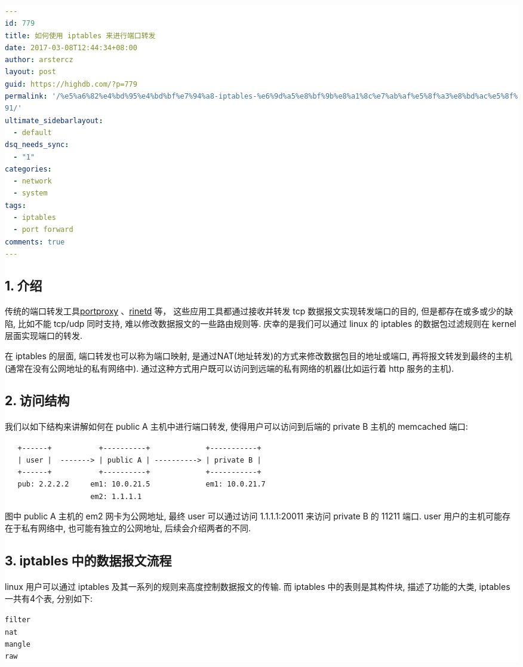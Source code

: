```yaml
---
id: 779
title: 如何使用 iptables 来进行端口转发
date: 2017-03-08T12:44:34+08:00
author: arstercz
layout: post
guid: https://highdb.com/?p=779
permalink: '/%e5%a6%82%e4%bd%95%e4%bd%bf%e7%94%a8-iptables-%e6%9d%a5%e8%bf%9b%e8%a1%8c%e7%ab%af%e5%8f%a3%e8%bd%ac%e5%8f%91/'
ultimate_sidebarlayout:
  - default
dsq_needs_sync:
  - "1"
categories:
  - network
  - system
tags:
  - iptables
  - port forward
comments: true
---
```

<h2>1. 介绍</h2>

传统的端口转发工具<a href="https://github.com/arstercz/portproxy">portproxy</a> 、<a href="https://boutell.com/rinetd/">rinetd</a> 等， 这些应用工具都通过接收并转发 tcp 数据报文实现转发端口的目的, 但是都存在或多或少的缺陷, 比如不能 tcp/udp 同时支持, 难以修改数据报文的一些路由规则等. 庆幸的是我们可以通过 linux 的 iptables 的数据包过滤规则在 kernel 层面实现端口的转发.

在 iptables 的层面, 端口转发也可以称为端口映射, 是通过NAT(地址转发)的方式来修改数据包目的地址或端口, 再将报文转发到最终的主机(通常在没有公网地址的私有网络中). 通过这种方式用户既可以访问到远端的私有网络的机器(比如运行着 http 服务的主机).

<h2>2. 访问结构</h2>

我们以如下结构来讲解如何在 public A 主机中进行端口转发, 使得用户可以访问到后端的 private B 主机的 memcached 端口:

```
   +------+           +----------+             +-----------+
   | user |  -------> | public A | ----------> | private B | 
   +------+           +----------+             +-----------+
   pub: 2.2.2.2     em1: 10.0.21.5             em1: 10.0.21.7
                    em2: 1.1.1.1
```

图中 public A 主机的 em2 网卡为公网地址, 最终 user 可以通过访问 1.1.1.1:20011 来访问 private B 的 11211 端口. user 用户的主机可能存在于私有网络中, 也可能有独立的公网地址, 后续会介绍两者的不同.

<h2>3. iptables 中的数据报文流程</h2>

linux 用户可以通过 iptables 及其一系列的规则来高度控制数据报文的传输. 而 iptables 中的表则是其构件块, 描述了功能的大类, iptables 一共有4个表, 分别如下:

```
filter
nat
mangle
raw
```
